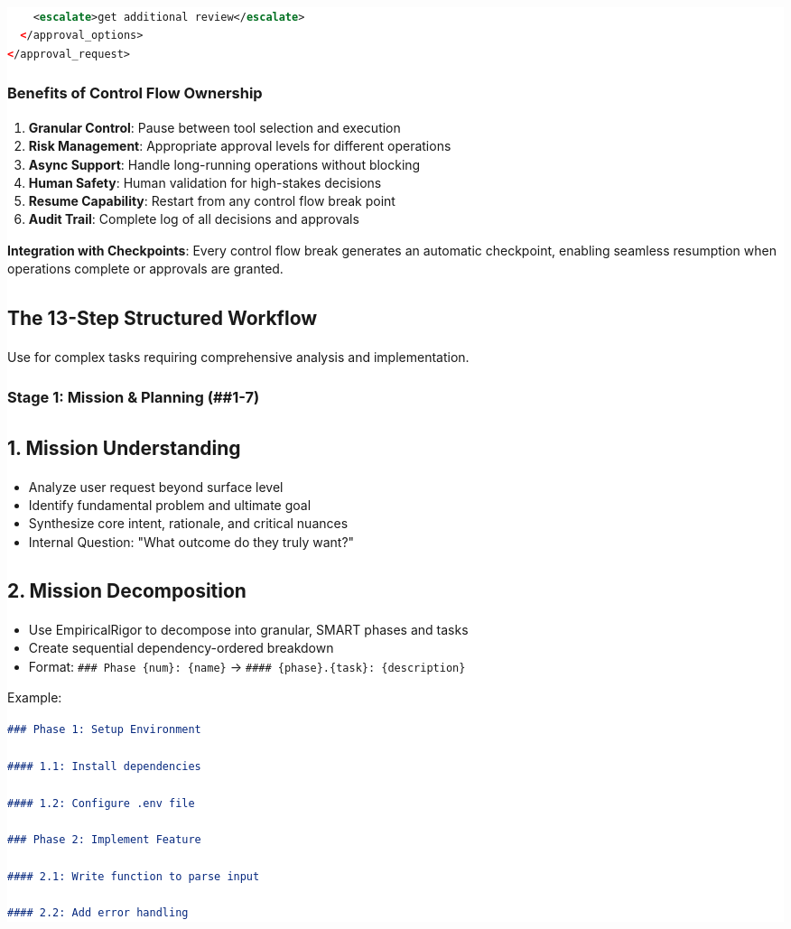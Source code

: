 ```xml
    <escalate>get additional review</escalate>
  </approval_options>
</approval_request>
```

### Benefits of Control Flow Ownership

1. **Granular Control**: Pause between tool selection and execution
2. **Risk Management**: Appropriate approval levels for different operations
3. **Async Support**: Handle long-running operations without blocking
4. **Human Safety**: Human validation for high-stakes decisions
5. **Resume Capability**: Restart from any control flow break point
6. **Audit Trail**: Complete log of all decisions and approvals

**Integration with Checkpoints**: Every control flow break generates an automatic checkpoint, enabling seamless resumption when operations complete or approvals are granted.

## The 13-Step Structured Workflow

Use for complex tasks requiring comprehensive analysis and implementation.

### Stage 1: Mission & Planning (##1-7)

## 1. Mission Understanding

- Analyze user request beyond surface level
- Identify fundamental problem and ultimate goal
- Synthesize core intent, rationale, and critical nuances
- Internal Question: "What outcome do they truly want?"

## 2. Mission Decomposition

- Use EmpiricalRigor to decompose into granular, SMART phases and tasks
- Create sequential dependency-ordered breakdown
- Format: `### Phase {num}: {name}` → `#### {phase}.{task}: {description}`

Example:

```markdown
### Phase 1: Setup Environment

#### 1.1: Install dependencies

#### 1.2: Configure .env file

### Phase 2: Implement Feature

#### 2.1: Write function to parse input

#### 2.2: Add error handling
```
